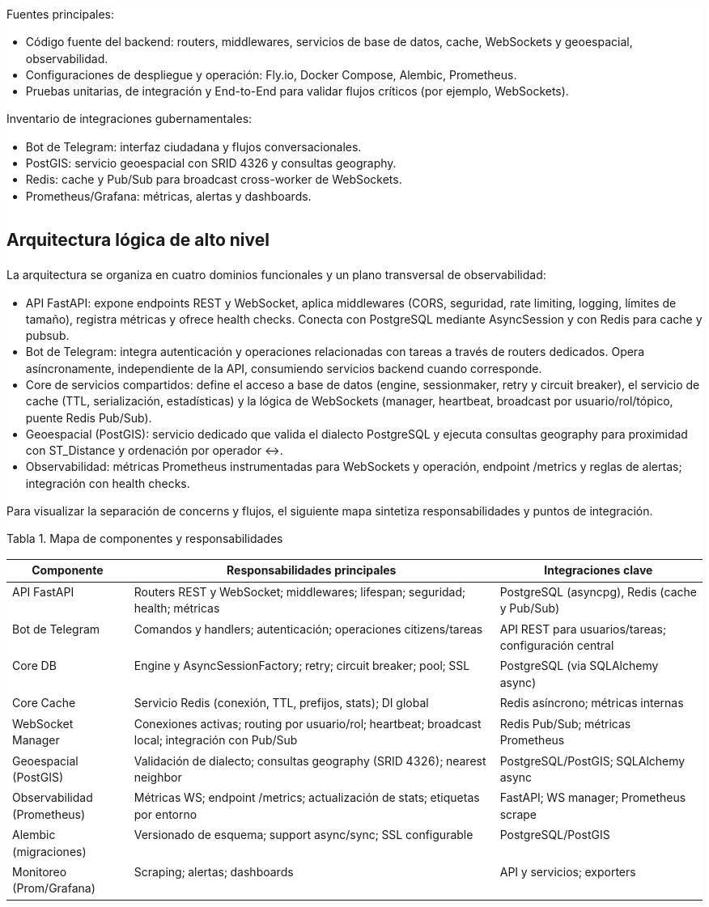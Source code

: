 Fuentes principales:
- Código fuente del backend: routers, middlewares, servicios de base de datos, cache, WebSockets y geoespacial, observabilidad.
- Configuraciones de despliegue y operación: Fly.io, Docker Compose, Alembic, Prometheus.
- Pruebas unitarias, de integración y End-to-End para validar flujos críticos (por ejemplo, WebSockets).

Inventario de integraciones gubernamentales:
- Bot de Telegram: interfaz ciudadana y flujos conversacionales.
- PostGIS: servicio geoespacial con SRID 4326 y consultas geography.
- Redis: cache y Pub/Sub para broadcast cross-worker de WebSockets.
- Prometheus/Grafana: métricas, alertas y dashboards.

## Arquitectura lógica de alto nivel

La arquitectura se organiza en cuatro dominios funcionales y un plano transversal de observabilidad:

- API FastAPI: expone endpoints REST y WebSocket, aplica middlewares (CORS, seguridad, rate limiting, logging, límites de tamaño), registra métricas y ofrece health checks. Conecta con PostgreSQL mediante AsyncSession y con Redis para cache y pubsub.
- Bot de Telegram: integra autenticación y operaciones relacionadas con tareas a través de routers dedicados. Opera asíncronamente, independiente de la API, consumiendo servicios backend cuando corresponde.
- Core de servicios compartidos: define el acceso a base de datos (engine, sessionmaker, retry y circuit breaker), el servicio de cache (TTL, serialización, estadísticas) y la lógica de WebSockets (manager, heartbeat, broadcast por usuario/rol/tópico, puente Redis Pub/Sub).
- Geoespacial (PostGIS): servicio dedicado que valida el dialecto PostgreSQL y ejecuta consultas geography para proximidad con ST_Distance y ordenación por operador <->.
- Observabilidad: métricas Prometheus instrumentadas para WebSockets y operación, endpoint /metrics y reglas de alertas; integración con health checks.

Para visualizar la separación de concerns y flujos, el siguiente mapa sintetiza responsabilidades y puntos de integración.

Tabla 1. Mapa de componentes y responsabilidades

| Componente                    | Responsabilidades principales                                                                                 | Integraciones clave                                   |
|------------------------------|----------------------------------------------------------------------------------------------------------------|-------------------------------------------------------|
| API FastAPI                  | Routers REST y WebSocket; middlewares; lifespan; seguridad; health; métricas                                   | PostgreSQL (asyncpg), Redis (cache y Pub/Sub)         |
| Bot de Telegram              | Comandos y handlers; autenticación; operaciones citizens/tareas                                                | API REST para usuarios/tareas; configuración central  |
| Core DB                      | Engine y AsyncSessionFactory; retry; circuit breaker; pool; SSL                                                | PostgreSQL (via SQLAlchemy async)                     |
| Core Cache                   | Servicio Redis (conexión, TTL, prefijos, stats); DI global                                                     | Redis asíncrono; métricas internas                    |
| WebSocket Manager            | Conexiones activas; routing por usuario/rol; heartbeat; broadcast local; integración con Pub/Sub              | Redis Pub/Sub; métricas Prometheus                    |
| Geoespacial (PostGIS)        | Validación de dialecto; consultas geography (SRID 4326); nearest neighbor                                      | PostgreSQL/PostGIS; SQLAlchemy async                  |
| Observabilidad (Prometheus)  | Métricas WS; endpoint /metrics; actualización de stats; etiquetas por entorno                                  | FastAPI; WS manager; Prometheus scrape                |
| Alembic (migraciones)        | Versionado de esquema; support async/sync; SSL configurable                                                    | PostgreSQL/PostGIS                                    |
| Monitoreo (Prom/Grafana)     | Scraping; alertas; dashboards                                                                                  | API y servicios; exporters                            |
